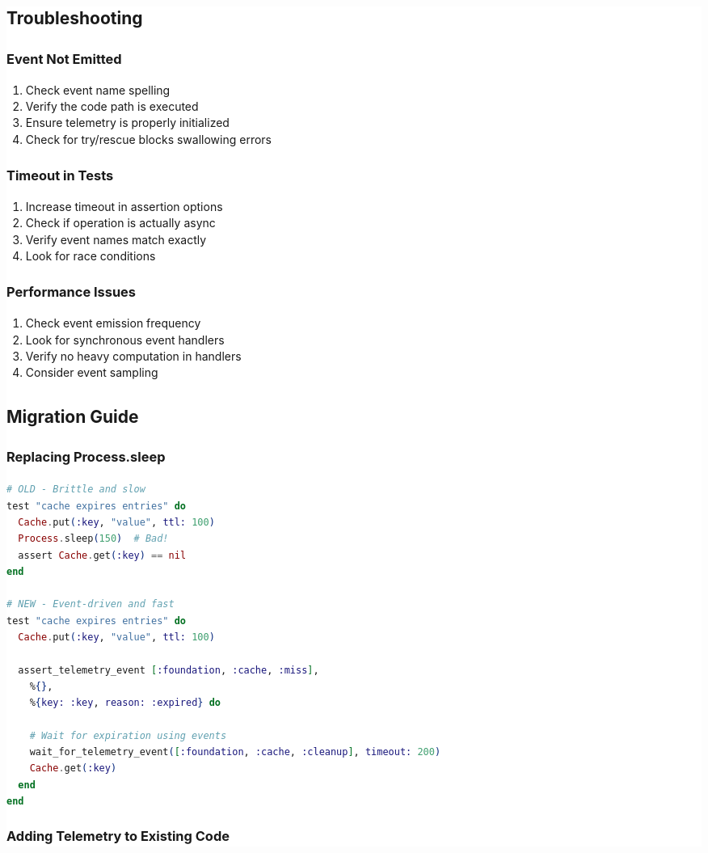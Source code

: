## Troubleshooting

### Event Not Emitted
1. Check event name spelling
2. Verify the code path is executed
3. Ensure telemetry is properly initialized
4. Check for try/rescue blocks swallowing errors

### Timeout in Tests
1. Increase timeout in assertion options
2. Check if operation is actually async
3. Verify event names match exactly
4. Look for race conditions

### Performance Issues
1. Check event emission frequency
2. Look for synchronous event handlers
3. Verify no heavy computation in handlers
4. Consider event sampling

## Migration Guide

### Replacing Process.sleep

```elixir
# OLD - Brittle and slow
test "cache expires entries" do
  Cache.put(:key, "value", ttl: 100)
  Process.sleep(150)  # Bad!
  assert Cache.get(:key) == nil
end

# NEW - Event-driven and fast
test "cache expires entries" do
  Cache.put(:key, "value", ttl: 100)
  
  assert_telemetry_event [:foundation, :cache, :miss],
    %{},
    %{key: :key, reason: :expired} do
    
    # Wait for expiration using events
    wait_for_telemetry_event([:foundation, :cache, :cleanup], timeout: 200)
    Cache.get(:key)
  end
end
```

### Adding Telemetry to Existing Code
